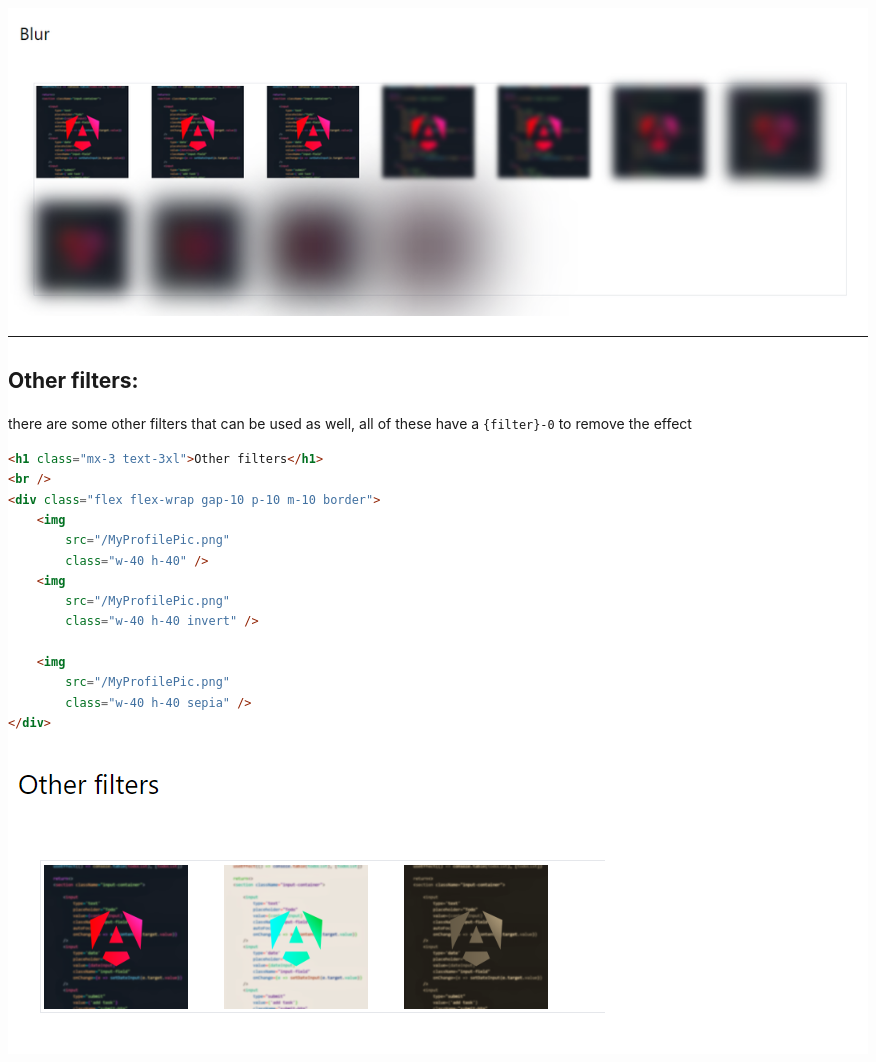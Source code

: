 ![Blur](Images/Blur.png)

---

## Other filters:

there are some other filters that can be used as well, all of these have a `{filter}-0` to remove the effect

```html
<h1 class="mx-3 text-3xl">Other filters</h1>
<br />
<div class="flex flex-wrap gap-10 p-10 m-10 border">
	<img
		src="/MyProfilePic.png"
		class="w-40 h-40" />
	<img
		src="/MyProfilePic.png"
		class="w-40 h-40 invert" />

	<img
		src="/MyProfilePic.png"
		class="w-40 h-40 sepia" />
</div>
```

![OtherFilters](Images/OtherFilters.png)